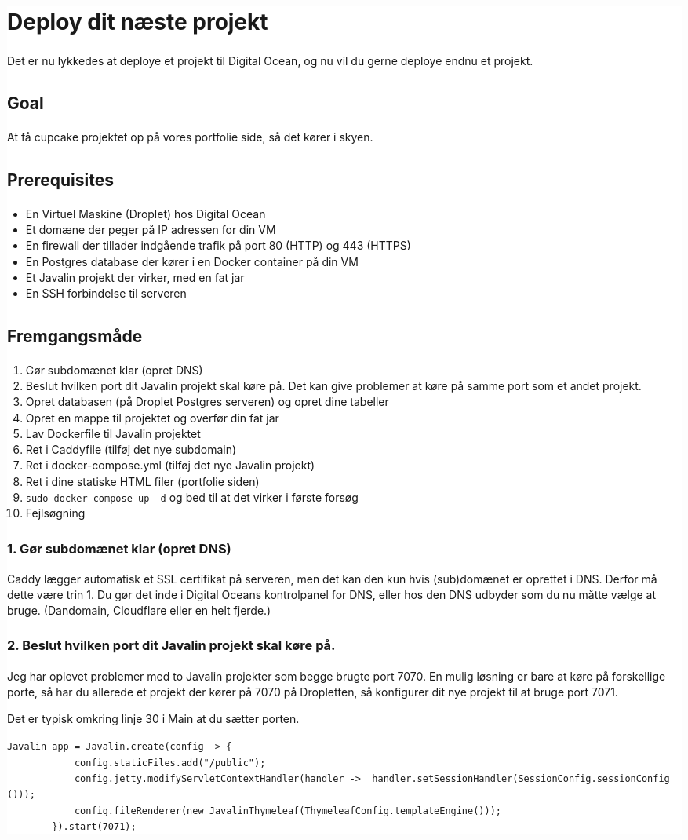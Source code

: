 # Deploy dit næste projekt
Det er nu lykkedes at deploye et projekt til Digital Ocean, og nu vil du gerne deploye endnu et projekt.

## Goal
At få cupcake projektet op på vores portfolie side, så det kører i skyen.

## Prerequisites
* En Virtuel Maskine (Droplet) hos Digital Ocean
* Et domæne der peger på IP adressen for din VM
* En firewall der tillader indgående trafik på port 80 (HTTP) og 443 (HTTPS)
* En Postgres database der kører i en Docker container på din VM
* Et Javalin projekt der virker, med en fat jar
* En SSH forbindelse til serveren

## Fremgangsmåde
1. Gør subdomænet klar (opret DNS)
2. Beslut hvilken port dit Javalin projekt skal køre på. Det kan give problemer at køre på samme port som et andet projekt.
3. Opret databasen (på Droplet Postgres serveren) og opret dine tabeller
4. Opret en mappe til projektet og overfør din fat jar
5. Lav Dockerfile til Javalin projektet
6. Ret i Caddyfile (tilføj det nye subdomain)
7. Ret i docker-compose.yml (tilføj det nye Javalin projekt)
8. Ret i dine statiske HTML filer (portfolie siden)
9. `sudo docker compose up -d` og bed til at det virker i første forsøg
10. Fejlsøgning

### 1. Gør subdomænet klar (opret DNS)
Caddy lægger automatisk et SSL certifikat på serveren, men det kan den kun hvis (sub)domænet er oprettet i DNS. Derfor må dette være trin 1. Du gør det inde i Digital Oceans kontrolpanel for DNS, eller hos den DNS udbyder som du nu måtte vælge at bruge. (Dandomain, Cloudflare eller en helt fjerde.)

### 2. Beslut hvilken port dit Javalin projekt skal køre på.
Jeg har oplevet problemer med to Javalin projekter som begge brugte port 7070. En mulig løsning er bare at køre på forskellige porte, så har du allerede et projekt der kører på 7070 på Dropletten, så konfigurer dit nye projekt til at bruge port 7071.

Det er typisk omkring linje 30 i Main at du sætter porten.
```
Javalin app = Javalin.create(config -> {
            config.staticFiles.add("/public");
            config.jetty.modifyServletContextHandler(handler ->  handler.setSessionHandler(SessionConfig.sessionConfig()));
            config.fileRenderer(new JavalinThymeleaf(ThymeleafConfig.templateEngine()));
        }).start(7071);
```
